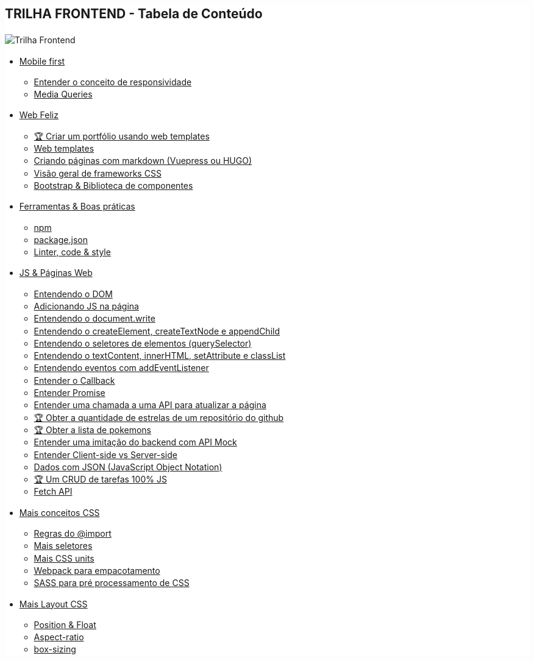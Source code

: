 ## **TRILHA FRONTEND** - Tabela de Conteúdo

![Trilha Frontend](./imagens/02-trilha-frontend.png)

- [Mobile first](#wip)

  - [Entender o conceito de responsividade](#wip)
  - [Media Queries](#wip)

- [Web Feliz](#wip)

  - [🏆 Criar um portfólio usando web templates](#wip)
  - [Web templates](#wip)
  - [Criando páginas com markdown (Vuepress ou HUGO)](#wip)
  - [Visão geral de frameworks CSS](#wip)
  - [Bootstrap & Biblioteca de componentes](#wip)

- [Ferramentas & Boas práticas](#wip)

  - [npm](#wip)
  - [package.json](#wip)
  - [Linter, code & style](#wip)

- [JS & Páginas Web](#wip)

  - [Entendendo o DOM](#wip)
  - [Adicionando JS na página](#wip)
  - [Entendendo o document.write](#wip)
  - [Entendendo o createElement, createTextNode e appendChild](#wip)
  - [Entendendo o seletores de elementos (querySelector)](#wip)
  - [Entendendo o textContent, innerHTML, setAttribute e classList](#wip)
  - [Entendendo eventos com addEventListener](#wip)
  - [Entender o Callback](#wip)
  - [Entender Promise](#wip)
  - [Entender uma chamada a uma API para atualizar a página](#wip)
  - [🏆 Obter a quantidade de estrelas de um repositório do github](#wip)
  - [🏆 Obter a lista de pokemons](#wip)
  - [Entender uma imitação do backend com API Mock](#wip)
  - [Entender Client-side vs Server-side](#wip)
  - [Dados com JSON (JavaScript Object Notation)](#wip)
  - [🏆 Um CRUD de tarefas 100% JS](#wip)
  - [Fetch API](#wip)

- [Mais conceitos CSS](#wip)

  - [Regras do @import](#wip)
  - [Mais seletores](#wip)
  - [Mais CSS units](#wip)
  - [Webpack para empacotamento](#wip)
  - [SASS para pré processamento de CSS](#wip)

- [Mais Layout CSS](#wip)

  - [Position & Float](#wip)
  - [Aspect-ratio](#wip)
  - [box-sizing](#wip)
